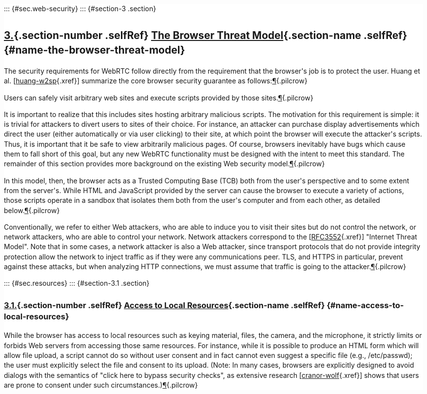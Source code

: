 ::: {#sec.web-security}
::: {#section-3 .section}
## [3.](#section-3){.section-number .selfRef} [The Browser Threat Model](#name-the-browser-threat-model){.section-name .selfRef} {#name-the-browser-threat-model}

The security requirements for WebRTC follow directly from the
requirement that the browser\'s job is to protect the user. Huang et al.
\[[huang-w2sp](#huang-w2sp){.xref}\] summarize the core browser security
guarantee as follows:[¶](#section-3-1){.pilcrow}

Users can safely visit arbitrary web sites and execute scripts provided
by those sites.[¶](#section-3-2){.pilcrow}

It is important to realize that this includes sites hosting arbitrary
malicious scripts. The motivation for this requirement is simple: it is
trivial for attackers to divert users to sites of their choice. For
instance, an attacker can purchase display advertisements which direct
the user (either automatically or via user clicking) to their site, at
which point the browser will execute the attacker\'s scripts. Thus, it
is important that it be safe to view arbitrarily malicious pages. Of
course, browsers inevitably have bugs which cause them to fall short of
this goal, but any new WebRTC functionality must be designed with the
intent to meet this standard. The remainder of this section provides
more background on the existing Web security
model.[¶](#section-3-3){.pilcrow}

In this model, then, the browser acts as a Trusted Computing Base (TCB)
both from the user\'s perspective and to some extent from the server\'s.
While HTML and JavaScript provided by the server can cause the browser
to execute a variety of actions, those scripts operate in a sandbox that
isolates them both from the user\'s computer and from each other, as
detailed below.[¶](#section-3-4){.pilcrow}

Conventionally, we refer to either Web attackers, who are able to induce
you to visit their sites but do not control the network, or network
attackers, who are able to control your network. Network attackers
correspond to the \[[RFC3552](#RFC3552){.xref}\] \"Internet Threat
Model\". Note that in some cases, a network attacker is also a Web
attacker, since transport protocols that do not provide integrity
protection allow the network to inject traffic as if they were any
communications peer. TLS, and HTTPS in particular, prevent against these
attacks, but when analyzing HTTP connections, we must assume that
traffic is going to the attacker.[¶](#section-3-5){.pilcrow}

::: {#sec.resources}
::: {#section-3.1 .section}
### [3.1.](#section-3.1){.section-number .selfRef} [Access to Local Resources](#name-access-to-local-resources){.section-name .selfRef} {#name-access-to-local-resources}

While the browser has access to local resources such as keying material,
files, the camera, and the microphone, it strictly limits or forbids Web
servers from accessing those same resources. For instance, while it is
possible to produce an HTML form which will allow file upload, a script
cannot do so without user consent and in fact cannot even suggest a
specific file (e.g., /etc/passwd); the user must explicitly select the
file and consent to its upload. (Note: In many cases, browsers are
explicitly designed to avoid dialogs with the semantics of \"click here
to bypass security checks\", as extensive research
\[[cranor-wolf](#cranor-wolf){.xref}\] shows that users are prone to
consent under such circumstances.)[¶](#section-3.1-1){.pilcrow}
